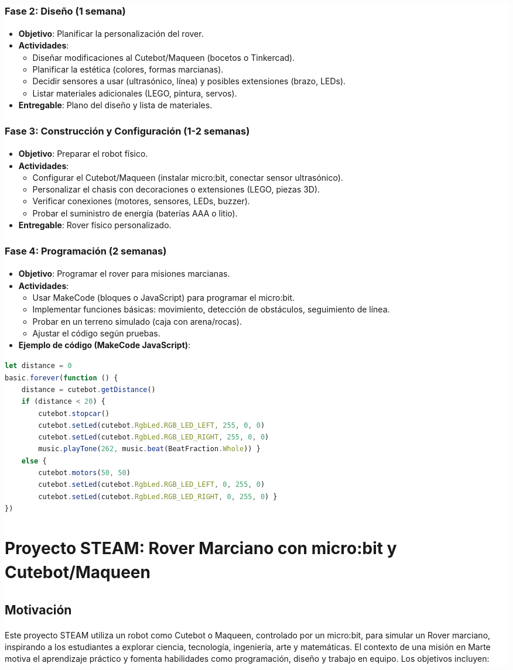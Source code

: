 ### Fase 2: Diseño (1 semana)

- **Objetivo**: Planificar la personalización del rover.
- **Actividades**:
    - Diseñar modificaciones al Cutebot/Maqueen (bocetos o Tinkercad).
    - Planificar la estética (colores, formas marcianas).
    - Decidir sensores a usar (ultrasónico, línea) y posibles extensiones (brazo, LEDs).
    - Listar materiales adicionales (LEGO, pintura, servos).
- **Entregable**: Plano del diseño y lista de materiales.

### Fase 3: Construcción y Configuración (1-2 semanas)

- **Objetivo**: Preparar el robot físico.
- **Actividades**:
    - Configurar el Cutebot/Maqueen (instalar micro:bit, conectar sensor ultrasónico).
    - Personalizar el chasis con decoraciones o extensiones (LEGO, piezas 3D).
    - Verificar conexiones (motores, sensores, LEDs, buzzer).
    - Probar el suministro de energía (baterías AAA o litio).
- **Entregable**: Rover físico personalizado.

### Fase 4: Programación (2 semanas)

- **Objetivo**: Programar el rover para misiones marcianas.
- **Actividades**:
    - Usar MakeCode (bloques o JavaScript) para programar el micro:bit.
    - Implementar funciones básicas: movimiento, detección de obstáculos, seguimiento de línea.
    - Probar en un terreno simulado (caja con arena/rocas).
    - Ajustar el código según pruebas.
- **Ejemplo de código (MakeCode JavaScript)**:

```javascript
let distance = 0 
basic.forever(function () { 
	distance = cutebot.getDistance() 
	if (distance < 20) { 
		cutebot.stopcar() 
		cutebot.setLed(cutebot.RgbLed.RGB_LED_LEFT, 255, 0, 0)
		cutebot.setLed(cutebot.RgbLed.RGB_LED_RIGHT, 255, 0, 0)
		music.playTone(262, music.beat(BeatFraction.Whole)) } 
	else { 
		cutebot.motors(50, 50) 
		cutebot.setLed(cutebot.RgbLed.RGB_LED_LEFT, 0, 255, 0) 
		cutebot.setLed(cutebot.RgbLed.RGB_LED_RIGHT, 0, 255, 0) } 
})
```



# Proyecto STEAM: Rover Marciano con micro:bit y Cutebot/Maqueen

## Motivación
Este proyecto STEAM utiliza un robot como Cutebot o Maqueen, controlado por un micro:bit, para simular un Rover marciano, inspirando a los estudiantes a explorar ciencia, tecnología, ingeniería, arte y matemáticas. El contexto de una misión en Marte motiva el aprendizaje práctico y fomenta habilidades como programación, diseño y trabajo en equipo. Los objetivos incluyen:
